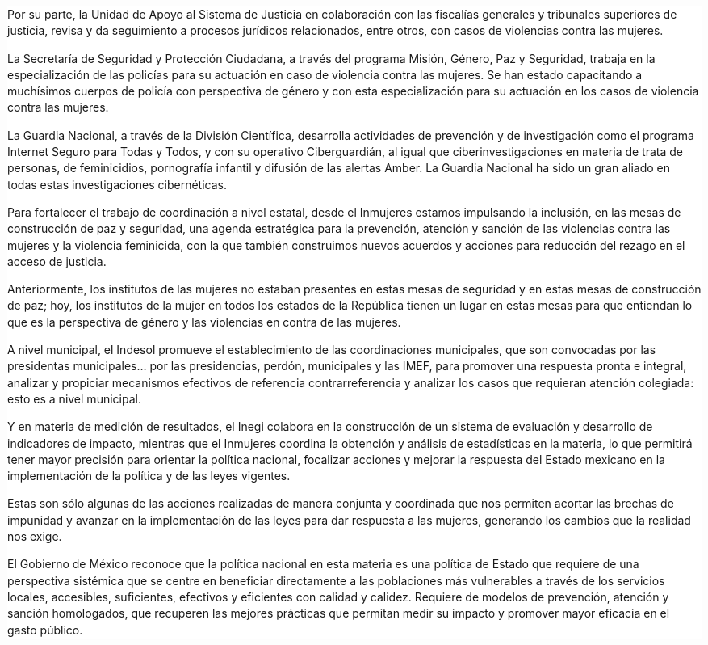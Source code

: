 Por su parte, la Unidad de Apoyo al Sistema de Justicia en colaboración con
las fiscalías generales y tribunales superiores de justicia, revisa y da
seguimiento a procesos jurídicos relacionados, entre otros, con casos de
violencias contra las mujeres.

La Secretaría de Seguridad y Protección Ciudadana, a través del programa
Misión, Género, Paz y Seguridad, trabaja en la especialización de las policías
para su actuación en caso de violencia contra las mujeres. Se han estado
capacitando a muchísimos cuerpos de policía con perspectiva de género y con
esta especialización para su actuación en los casos de violencia contra las
mujeres.

La Guardia Nacional, a través de la División Científica, desarrolla
actividades de prevención y de investigación como el programa Internet Seguro
para Todas y Todos, y con su operativo Ciberguardián, al igual que
ciberinvestigaciones en materia de trata de personas, de feminicidios,
pornografía infantil y difusión de las alertas Amber. La Guardia Nacional ha
sido un gran aliado en todas estas investigaciones cibernéticas.

Para fortalecer el trabajo de coordinación a nivel estatal, desde el Inmujeres
estamos impulsando la inclusión, en las mesas de construcción de paz y
seguridad, una agenda estratégica para la prevención, atención y sanción de
las violencias contra las mujeres y la violencia feminicida, con la que
también construimos nuevos acuerdos y acciones para reducción del rezago en el
acceso de justicia.

Anteriormente, los institutos de las mujeres no estaban presentes en estas
mesas de seguridad y en estas mesas de construcción de paz; hoy, los
institutos de la mujer en todos los estados de la República tienen un lugar en
estas mesas para que entiendan lo que es la perspectiva de género y las
violencias en contra de las mujeres.

A nivel municipal, el Indesol promueve el establecimiento de las
coordinaciones municipales, que son convocadas por las presidentas
municipales… por las presidencias, perdón, municipales y las IMEF, para
promover una respuesta pronta e integral, analizar y propiciar mecanismos
efectivos de referencia contrarreferencia y analizar los casos que requieran
atención colegiada: esto es a nivel municipal.

Y en materia de medición de resultados, el Inegi colabora en la construcción
de un sistema de evaluación y desarrollo de indicadores de impacto, mientras
que el Inmujeres coordina la obtención y análisis de estadísticas en la
materia, lo que permitirá tener mayor precisión para orientar la política
nacional, focalizar acciones y mejorar la respuesta del Estado mexicano en la
implementación de la política y de las leyes vigentes.

Estas son sólo algunas de las acciones realizadas de manera conjunta y
coordinada que nos permiten acortar las brechas de impunidad y avanzar en la
implementación de las leyes para dar respuesta a las mujeres, generando los
cambios que la realidad nos exige.

El Gobierno de México reconoce que la política nacional en esta materia es una
política de Estado que requiere de una perspectiva sistémica que se centre en
beneficiar directamente a las poblaciones más vulnerables a través de los
servicios locales, accesibles, suficientes, efectivos y eficientes con calidad
y calidez. Requiere de modelos de prevención, atención y sanción homologados,
que recuperen las mejores prácticas que permitan medir su impacto y promover
mayor eficacia en el gasto público.

